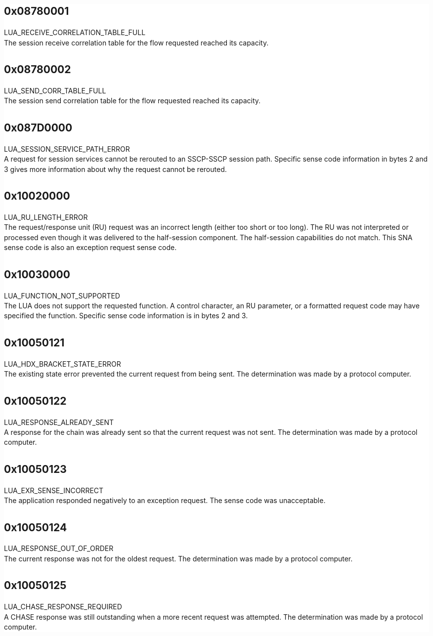 ## 0x08780001  
 LUA_RECEIVE_CORRELATION_TABLE_FULL  
 The session receive correlation table for the flow requested reached its capacity.  
  
## 0x08780002  
 LUA_SEND_CORR_TABLE_FULL  
 The session send correlation table for the flow requested reached its capacity.  
  
## 0x087D0000  
 LUA_SESSION_SERVICE_PATH_ERROR  
 A request for session services cannot be rerouted to an SSCP-SSCP session path. Specific sense code information in bytes 2 and 3 gives more information about why the request cannot be rerouted.  
  
## 0x10020000  
 LUA_RU_LENGTH_ERROR  
 The request/response unit (RU) request was an incorrect length (either too short or too long). The RU was not interpreted or processed even though it was delivered to the half-session component. The half-session capabilities do not match. This SNA sense code is also an exception request sense code.  
  
## 0x10030000  
 LUA_FUNCTION_NOT_SUPPORTED  
 The LUA does not support the requested function. A control character, an RU parameter, or a formatted request code may have specified the function. Specific sense code information is in bytes 2 and 3.  
  
## 0x10050121  
 LUA_HDX_BRACKET_STATE_ERROR  
 The existing state error prevented the current request from being sent. The determination was made by a protocol computer.  
  
## 0x10050122  
 LUA_RESPONSE_ALREADY_SENT  
 A response for the chain was already sent so that the current request was not sent. The determination was made by a protocol computer.  
  
## 0x10050123  
 LUA_EXR_SENSE_INCORRECT  
 The application responded negatively to an exception request. The sense code was unacceptable.  
  
## 0x10050124  
 LUA_RESPONSE_OUT_OF_ORDER  
 The current response was not for the oldest request. The determination was made by a protocol computer.  
  
## 0x10050125  
 LUA_CHASE_RESPONSE_REQUIRED  
 A CHASE response was still outstanding when a more recent request was attempted. The determination was made by a protocol computer.  
  